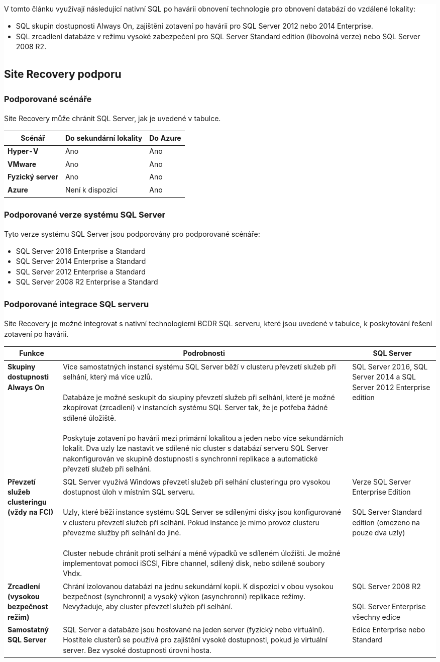  V tomto článku využívají následující nativní SQL po havárii obnovení technologie pro obnovení databází do vzdálené lokality:

* SQL skupin dostupnosti Always On, zajištění zotavení po havárii pro SQL Server 2012 nebo 2014 Enterprise.
* SQL zrcadlení databáze v režimu vysoké zabezpečení pro SQL Server Standard edition (libovolná verze) nebo SQL Server 2008 R2.

## <a name="site-recovery-support"></a>Site Recovery podporu

### <a name="supported-scenarios"></a>Podporované scénáře
Site Recovery může chránit SQL Server, jak je uvedené v tabulce.

**Scénář** | **Do sekundární lokality** | **Do Azure**
--- | --- | ---
**Hyper-V** | Ano | Ano
**VMware** | Ano | Ano
**Fyzický server** | Ano | Ano
**Azure**|Není k dispozici| Ano

### <a name="supported-sql-server-versions"></a>Podporované verze systému SQL Server
Tyto verze systému SQL Server jsou podporovány pro podporované scénáře:

* SQL Server 2016 Enterprise a Standard
* SQL Server 2014 Enterprise a Standard
* SQL Server 2012 Enterprise a Standard
* SQL Server 2008 R2 Enterprise a Standard

### <a name="supported-sql-server-integration"></a>Podporované integrace SQL serveru

Site Recovery je možné integrovat s nativní technologiemi BCDR SQL serveru, které jsou uvedené v tabulce, k poskytování řešení zotavení po havárii.

**Funkce** | **Podrobnosti** | **SQL Server** |
--- | --- | ---
**Skupiny dostupnosti Always On** | Více samostatných instancí systému SQL Server běží v clusteru převzetí služeb při selhání, který má více uzlů.<br/><br/>Databáze je možné seskupit do skupiny převzetí služeb při selhání, které je možné zkopírovat (zrcadlení) v instancích systému SQL Server tak, že je potřeba žádné sdílené úložiště.<br/><br/>Poskytuje zotavení po havárii mezi primární lokalitou a jeden nebo více sekundárních lokalit. Dva uzly lze nastavit ve sdílené nic cluster s databází serveru SQL Server nakonfigurován ve skupině dostupnosti s synchronní replikace a automatické převzetí služeb při selhání. | SQL Server 2016, SQL Server 2014 a SQL Server 2012 Enterprise edition
**Převzetí služeb clusteringu (vždy na FCI)** | SQL Server využívá Windows převzetí služeb při selhání clusteringu pro vysokou dostupnost úloh v místním SQL serveru.<br/><br/>Uzly, které běží instance systému SQL Server se sdílenými disky jsou konfigurované v clusteru převzetí služeb při selhání. Pokud instance je mimo provoz clusteru převezme služby při selhání do jiné.<br/><br/>Cluster nebude chránit proti selhání a méně výpadků ve sdíleném úložišti. Je možné implementovat pomocí iSCSI, Fibre channel, sdílený disk, nebo sdílené soubory Vhdx. | Verze SQL Server Enterprise Edition<br/><br/>SQL Server Standard edition (omezeno na pouze dva uzly)
**Zrcadlení (vysokou bezpečnost režim)** | Chrání izolovanou databázi na jednu sekundární kopii. K dispozici v obou vysokou bezpečnost (synchronní) a vysoký výkon (asynchronní) replikace režimy. Nevyžaduje, aby cluster převzetí služeb při selhání. | SQL Server 2008 R2<br/><br/>SQL Server Enterprise všechny edice
**Samostatný SQL Server** | SQL Server a databáze jsou hostované na jeden server (fyzický nebo virtuální). Hostitele clusterů se používá pro zajištění vysoké dostupnosti, pokud je virtuální server. Bez vysoké dostupnosti úrovni hosta. | Edice Enterprise nebo Standard
